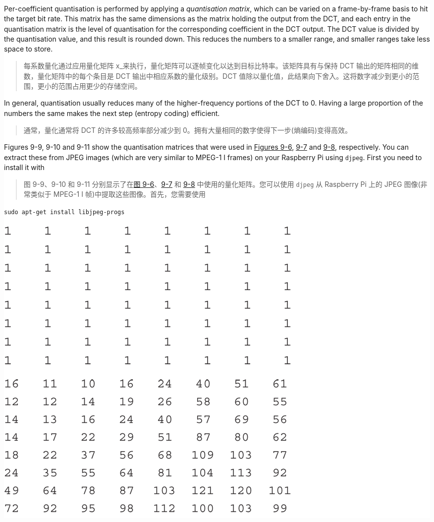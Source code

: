 Per-coefficient quantisation is performed by applying a _quantisation matrix_, which can be varied on a frame-by-frame basis to hit the target bit rate. This matrix has the same dimensions as the matrix holding the output from the DCT, and each entry in the quantisation matrix is the level of quantisation for the corresponding coefficient in the DCT output. The DCT value is divided by the quantisation value, and this result is rounded down. This reduces the numbers to a smaller range, and smaller ranges take less space to store.

> 每系数量化通过应用量化矩阵 x\_来执行，量化矩阵可以逐帧变化以达到目标比特率。该矩阵具有与保持 DCT 输出的矩阵相同的维数，量化矩阵中的每个条目是 DCT 输出中相应系数的量化级别。DCT 值除以量化值，此结果向下舍入。这将数字减少到更小的范围，更小的范围占用更少的存储空间。

In general, quantisation usually reduces many of the higher-frequency portions of the DCT to 0. Having a large proportion of the numbers the same makes the next step (entropy coding) efficient.

> 通常，量化通常将 DCT 的许多较高频率部分减少到 0。拥有大量相同的数字使得下一步(熵编码)变得高效。

Figures 9-9, 9-10 and 9-11 show the quantisation matrices that were used in [Figures 9-6](#12_9781119183938-ch09.xhtml#c09-fig-0006), [9-7](#12_9781119183938-ch09.xhtml#c09-fig-0007) and [9-8](#12_9781119183938-ch09.xhtml#c09-fig-0008), respectively. You can extract these from JPEG images (which are very similar to MPEG-1 I frames) on your Raspberry Pi using `djpeg`. First you need to install it with

> 图 9-9、9-10 和 9-11 分别显示了在[图 9-6](#12_9781119183938-ch09.xhtml#c09-fig-0006)、[9-7](#12_781119183938-ch09.xhtml#c09-config-0007) 和 [9-8](#1_978111918938-ch09-xhtml#c9-fig-0008) 中使用的量化矩阵。您可以使用 `djpeg` 从 Raspberry Pi 上的 JPEG 图像(非常类似于 MPEG-1 I 帧)中提取这些图像。首先，您需要使用

```
sudo apt-get install libjpeg-progs
```

![[FIGURE 9-9:](#12_9781119183938-ch09.xhtml#rc09-fig-0009) There’s no quantisation, which means that all of the frequency data is kept.](./media/images/9781119183938-fg0909.png)

![[FIGURE 9-10:](#12_9781119183938-ch09.xhtml#rc09-fig-0010) Quite a lot of quantisation, and heavily focused on the higher-frequency portions](./media/images/9781119183938-fg0910.png)
